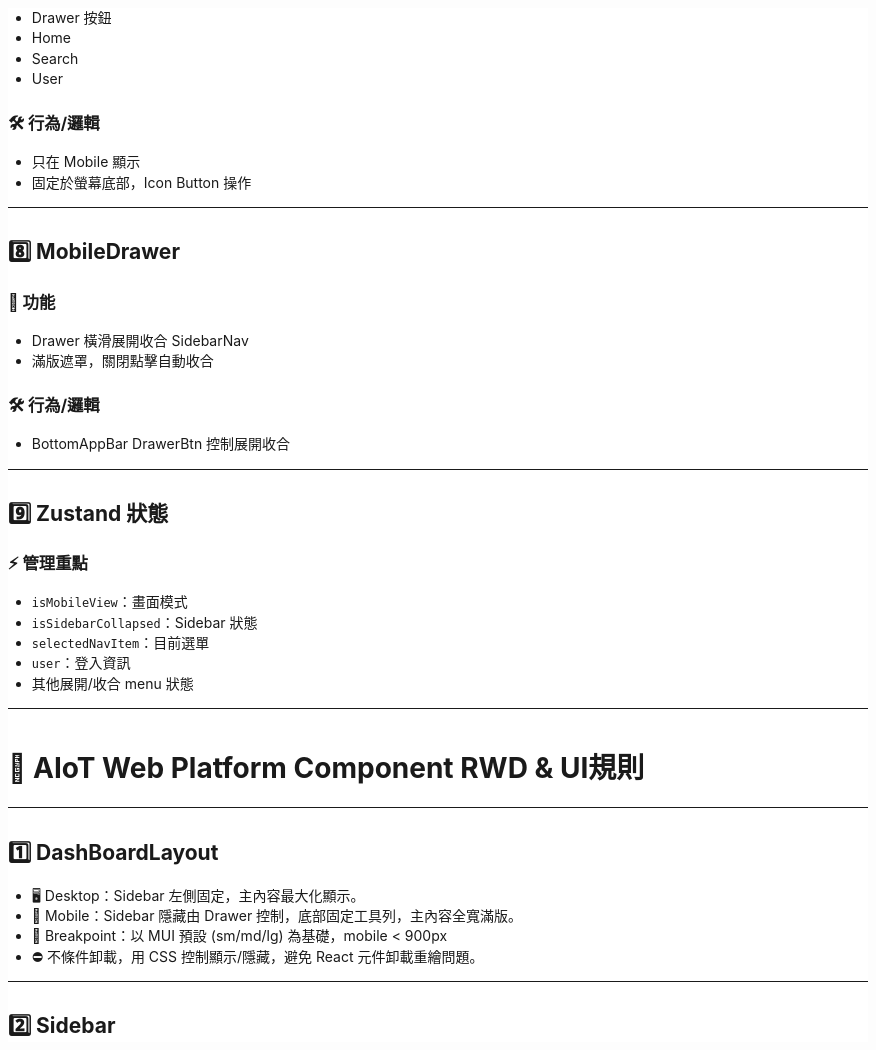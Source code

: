 * Drawer 按鈕
* Home
* Search
* User

### 🛠️ 行為/邏輯

* 只在 Mobile 顯示
* 固定於螢幕底部，Icon Button 操作

---

## 8️⃣ MobileDrawer

### 📲 功能

* Drawer 橫滑展開收合 SidebarNav
* 滿版遮罩，關閉點擊自動收合

### 🛠️ 行為/邏輯

* BottomAppBar DrawerBtn 控制展開收合

---

## 9️⃣ Zustand 狀態

### ⚡ 管理重點

* `isMobileView`：畫面模式
* `isSidebarCollapsed`：Sidebar 狀態
* `selectedNavItem`：目前選單
* `user`：登入資訊
* 其他展開/收合 menu 狀態

---

# 🎨 AIoT Web Platform Component RWD & UI規則

---

## 1️⃣ DashBoardLayout

* 🖥️ Desktop：Sidebar 左側固定，主內容最大化顯示。
* 📱 Mobile：Sidebar 隱藏由 Drawer 控制，底部固定工具列，主內容全寬滿版。
* 📏 Breakpoint：以 MUI 預設 (sm/md/lg) 為基礎，mobile < 900px
* ⛔ 不條件卸載，用 CSS 控制顯示/隱藏，避免 React 元件卸載重繪問題。

---

## 2️⃣ Sidebar
